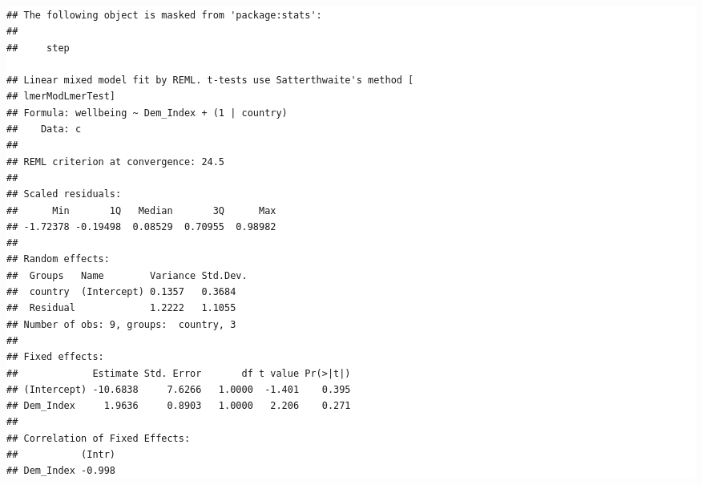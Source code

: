     ## The following object is masked from 'package:stats':
    ## 
    ##     step

    ## Linear mixed model fit by REML. t-tests use Satterthwaite's method [
    ## lmerModLmerTest]
    ## Formula: wellbeing ~ Dem_Index + (1 | country)
    ##    Data: c
    ## 
    ## REML criterion at convergence: 24.5
    ## 
    ## Scaled residuals: 
    ##      Min       1Q   Median       3Q      Max 
    ## -1.72378 -0.19498  0.08529  0.70955  0.98982 
    ## 
    ## Random effects:
    ##  Groups   Name        Variance Std.Dev.
    ##  country  (Intercept) 0.1357   0.3684  
    ##  Residual             1.2222   1.1055  
    ## Number of obs: 9, groups:  country, 3
    ## 
    ## Fixed effects:
    ##             Estimate Std. Error       df t value Pr(>|t|)
    ## (Intercept) -10.6838     7.6266   1.0000  -1.401    0.395
    ## Dem_Index     1.9636     0.8903   1.0000   2.206    0.271
    ## 
    ## Correlation of Fixed Effects:
    ##           (Intr)
    ## Dem_Index -0.998
